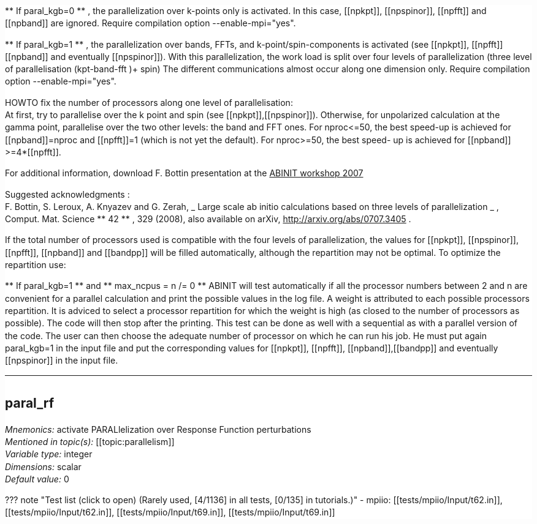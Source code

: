 ** If paral_kgb=0 ** , the parallelization over k-points only is activated. In this case, [[npkpt]], [[npspinor]], [[npfft]] and [[npband]] are ignored. Require compilation option --enable-mpi="yes". 

** If paral_kgb=1 ** , the parallelization over bands, FFTs, and k-point/spin-components is activated (see [[npkpt]], [[npfft]] [[npband]] and eventually [[npspinor]]). With this parallelization, the work load is split over four levels of parallelization (three level of parallelisation (kpt-band-fft )+ spin) The different communications almost occur along one dimension only. Require compilation option --enable-mpi="yes". 

HOWTO fix the number of processors along one level of parallelisation:  
At first, try to parallelise over the k point and spin (see
[[npkpt]],[[npspinor]]). Otherwise, for unpolarized calculation at the gamma
point, parallelise over the two other levels: the band and FFT ones. For
nproc&lt;=50, the best speed-up is achieved for [[npband]]=nproc and
[[npfft]]=1 (which is not yet the default). For nproc&gt;=50, the best speed-
up is achieved for [[npband]] &gt;=4*[[npfft]].

For additional information, download F. Bottin presentation at the [ ABINIT
workshop 2007 ](http://www.abinit.org/community/events/program3rd)

Suggested acknowledgments :  
F. Bottin, S. Leroux, A. Knyazev and G. Zerah, _ Large scale ab initio
calculations based on three levels of parallelization _ , Comput. Mat. Science
** 42 ** , 329 (2008), also available on arXiv, http://arxiv.org/abs/0707.3405
.

If the total number of processors used is compatible with the four levels of
parallelization, the values for [[npkpt]], [[npspinor]], [[npfft]], [[npband]]
and [[bandpp]] will be filled automatically, although the repartition may not
be optimal. To optimize the repartition use:

** If paral_kgb=1 ** and ** max_ncpus = n /= 0 ** ABINIT will test automatically if all the processor numbers between 2 and n are convenient for a parallel calculation and print the possible values in the log file. A weight is attributed to each possible processors repartition. It is adviced to select a processor repartition for which the weight is high (as closed to the number of processors as possible). The code will then stop after the printing. This test can be done as well with a sequential as with a parallel version of the code. The user can then choose the adequate number of processor on which he can run his job. He must put again paral_kgb=1 in the input file and put the corresponding values for [[npkpt]], [[npfft]], [[npband]],[[bandpp]] and eventually [[npspinor]] in the input file. 


* * *

## **paral_rf** 


*Mnemonics:* activate PARALlelization over Response Function perturbations  
*Mentioned in topic(s):* [[topic:parallelism]]  
*Variable type:* integer  
*Dimensions:* scalar  
*Default value:* 0  

??? note "Test list (click to open) (Rarely used, [4/1136] in all tests, [0/135] in tutorials.)"
    - mpiio:  [[tests/mpiio/Input/t62.in]], [[tests/mpiio/Input/t62.in]], [[tests/mpiio/Input/t69.in]], [[tests/mpiio/Input/t69.in]]
